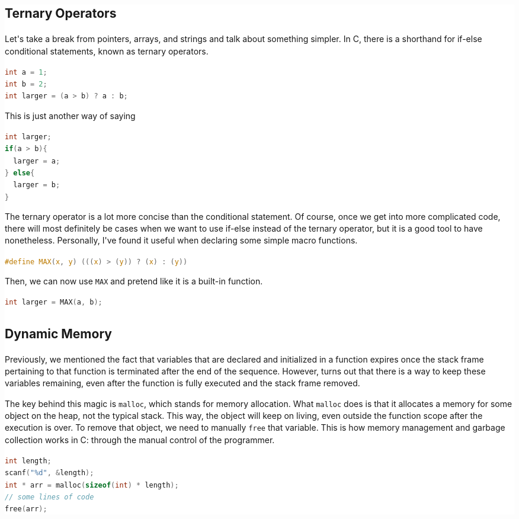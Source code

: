 ## Ternary Operators

Let's take a break from pointers, arrays, and strings and talk about something simpler. In C, there is a shorthand for if-else conditional statements, known as ternary operators. 

```c
int a = 1;
int b = 2;
int larger = (a > b) ? a : b;
```

This is just another way of saying

```c
int larger;
if(a > b){
  larger = a;
} else{
  larger = b;
}
```



The ternary operator is a lot more concise than the conditional statement. Of course, once we get into more complicated code, there will most definitely be cases when we want to use if-else instead of the ternary operator, but it is a good tool to have nonetheless. Personally, I've found it useful when declaring some simple macro functions. 

```c
#define MAX(x, y) (((x) > (y)) ? (x) : (y))
```

Then, we can now use `MAX` and pretend like it is a built-in function.

```c
int larger = MAX(a, b);
```



## Dynamic Memory

Previously, we mentioned the fact that variables that are declared and initialized in a function expires once the stack frame pertaining to that function is terminated after the end of the sequence. However, turns out that there is a way to keep these variables remaining, even after the function is fully executed and the stack frame removed.

The key behind this magic is `malloc`, which stands for memory allocation. What `malloc` does is that it allocates a memory for some object on the heap, not the typical stack. This way, the object will keep on living, even outside the function scope after the execution is over. To remove that object, we need to manually `free` that variable. This is how memory management and garbage collection works in C: through the manual control of the programmer. 

```c
int length;
scanf("%d", &length);
int * arr = malloc(sizeof(int) * length);
// some lines of code
free(arr);
```
